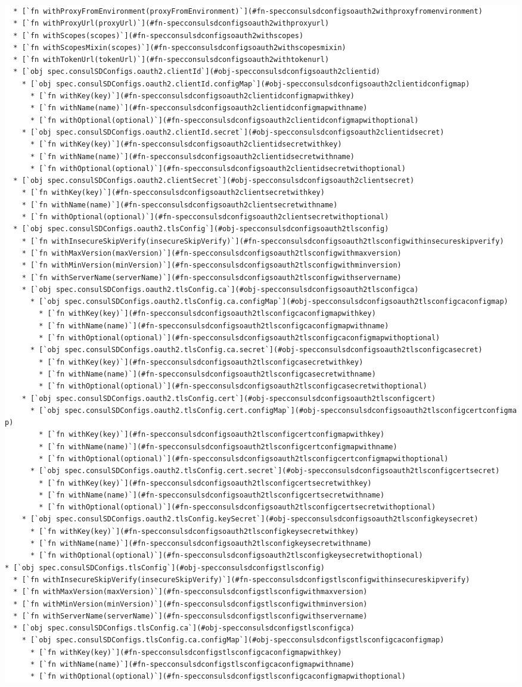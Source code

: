       * [`fn withProxyFromEnvironment(proxyFromEnvironment)`](#fn-specconsulsdconfigsoauth2withproxyfromenvironment)
      * [`fn withProxyUrl(proxyUrl)`](#fn-specconsulsdconfigsoauth2withproxyurl)
      * [`fn withScopes(scopes)`](#fn-specconsulsdconfigsoauth2withscopes)
      * [`fn withScopesMixin(scopes)`](#fn-specconsulsdconfigsoauth2withscopesmixin)
      * [`fn withTokenUrl(tokenUrl)`](#fn-specconsulsdconfigsoauth2withtokenurl)
      * [`obj spec.consulSDConfigs.oauth2.clientId`](#obj-specconsulsdconfigsoauth2clientid)
        * [`obj spec.consulSDConfigs.oauth2.clientId.configMap`](#obj-specconsulsdconfigsoauth2clientidconfigmap)
          * [`fn withKey(key)`](#fn-specconsulsdconfigsoauth2clientidconfigmapwithkey)
          * [`fn withName(name)`](#fn-specconsulsdconfigsoauth2clientidconfigmapwithname)
          * [`fn withOptional(optional)`](#fn-specconsulsdconfigsoauth2clientidconfigmapwithoptional)
        * [`obj spec.consulSDConfigs.oauth2.clientId.secret`](#obj-specconsulsdconfigsoauth2clientidsecret)
          * [`fn withKey(key)`](#fn-specconsulsdconfigsoauth2clientidsecretwithkey)
          * [`fn withName(name)`](#fn-specconsulsdconfigsoauth2clientidsecretwithname)
          * [`fn withOptional(optional)`](#fn-specconsulsdconfigsoauth2clientidsecretwithoptional)
      * [`obj spec.consulSDConfigs.oauth2.clientSecret`](#obj-specconsulsdconfigsoauth2clientsecret)
        * [`fn withKey(key)`](#fn-specconsulsdconfigsoauth2clientsecretwithkey)
        * [`fn withName(name)`](#fn-specconsulsdconfigsoauth2clientsecretwithname)
        * [`fn withOptional(optional)`](#fn-specconsulsdconfigsoauth2clientsecretwithoptional)
      * [`obj spec.consulSDConfigs.oauth2.tlsConfig`](#obj-specconsulsdconfigsoauth2tlsconfig)
        * [`fn withInsecureSkipVerify(insecureSkipVerify)`](#fn-specconsulsdconfigsoauth2tlsconfigwithinsecureskipverify)
        * [`fn withMaxVersion(maxVersion)`](#fn-specconsulsdconfigsoauth2tlsconfigwithmaxversion)
        * [`fn withMinVersion(minVersion)`](#fn-specconsulsdconfigsoauth2tlsconfigwithminversion)
        * [`fn withServerName(serverName)`](#fn-specconsulsdconfigsoauth2tlsconfigwithservername)
        * [`obj spec.consulSDConfigs.oauth2.tlsConfig.ca`](#obj-specconsulsdconfigsoauth2tlsconfigca)
          * [`obj spec.consulSDConfigs.oauth2.tlsConfig.ca.configMap`](#obj-specconsulsdconfigsoauth2tlsconfigcaconfigmap)
            * [`fn withKey(key)`](#fn-specconsulsdconfigsoauth2tlsconfigcaconfigmapwithkey)
            * [`fn withName(name)`](#fn-specconsulsdconfigsoauth2tlsconfigcaconfigmapwithname)
            * [`fn withOptional(optional)`](#fn-specconsulsdconfigsoauth2tlsconfigcaconfigmapwithoptional)
          * [`obj spec.consulSDConfigs.oauth2.tlsConfig.ca.secret`](#obj-specconsulsdconfigsoauth2tlsconfigcasecret)
            * [`fn withKey(key)`](#fn-specconsulsdconfigsoauth2tlsconfigcasecretwithkey)
            * [`fn withName(name)`](#fn-specconsulsdconfigsoauth2tlsconfigcasecretwithname)
            * [`fn withOptional(optional)`](#fn-specconsulsdconfigsoauth2tlsconfigcasecretwithoptional)
        * [`obj spec.consulSDConfigs.oauth2.tlsConfig.cert`](#obj-specconsulsdconfigsoauth2tlsconfigcert)
          * [`obj spec.consulSDConfigs.oauth2.tlsConfig.cert.configMap`](#obj-specconsulsdconfigsoauth2tlsconfigcertconfigmap)
            * [`fn withKey(key)`](#fn-specconsulsdconfigsoauth2tlsconfigcertconfigmapwithkey)
            * [`fn withName(name)`](#fn-specconsulsdconfigsoauth2tlsconfigcertconfigmapwithname)
            * [`fn withOptional(optional)`](#fn-specconsulsdconfigsoauth2tlsconfigcertconfigmapwithoptional)
          * [`obj spec.consulSDConfigs.oauth2.tlsConfig.cert.secret`](#obj-specconsulsdconfigsoauth2tlsconfigcertsecret)
            * [`fn withKey(key)`](#fn-specconsulsdconfigsoauth2tlsconfigcertsecretwithkey)
            * [`fn withName(name)`](#fn-specconsulsdconfigsoauth2tlsconfigcertsecretwithname)
            * [`fn withOptional(optional)`](#fn-specconsulsdconfigsoauth2tlsconfigcertsecretwithoptional)
        * [`obj spec.consulSDConfigs.oauth2.tlsConfig.keySecret`](#obj-specconsulsdconfigsoauth2tlsconfigkeysecret)
          * [`fn withKey(key)`](#fn-specconsulsdconfigsoauth2tlsconfigkeysecretwithkey)
          * [`fn withName(name)`](#fn-specconsulsdconfigsoauth2tlsconfigkeysecretwithname)
          * [`fn withOptional(optional)`](#fn-specconsulsdconfigsoauth2tlsconfigkeysecretwithoptional)
    * [`obj spec.consulSDConfigs.tlsConfig`](#obj-specconsulsdconfigstlsconfig)
      * [`fn withInsecureSkipVerify(insecureSkipVerify)`](#fn-specconsulsdconfigstlsconfigwithinsecureskipverify)
      * [`fn withMaxVersion(maxVersion)`](#fn-specconsulsdconfigstlsconfigwithmaxversion)
      * [`fn withMinVersion(minVersion)`](#fn-specconsulsdconfigstlsconfigwithminversion)
      * [`fn withServerName(serverName)`](#fn-specconsulsdconfigstlsconfigwithservername)
      * [`obj spec.consulSDConfigs.tlsConfig.ca`](#obj-specconsulsdconfigstlsconfigca)
        * [`obj spec.consulSDConfigs.tlsConfig.ca.configMap`](#obj-specconsulsdconfigstlsconfigcaconfigmap)
          * [`fn withKey(key)`](#fn-specconsulsdconfigstlsconfigcaconfigmapwithkey)
          * [`fn withName(name)`](#fn-specconsulsdconfigstlsconfigcaconfigmapwithname)
          * [`fn withOptional(optional)`](#fn-specconsulsdconfigstlsconfigcaconfigmapwithoptional)
